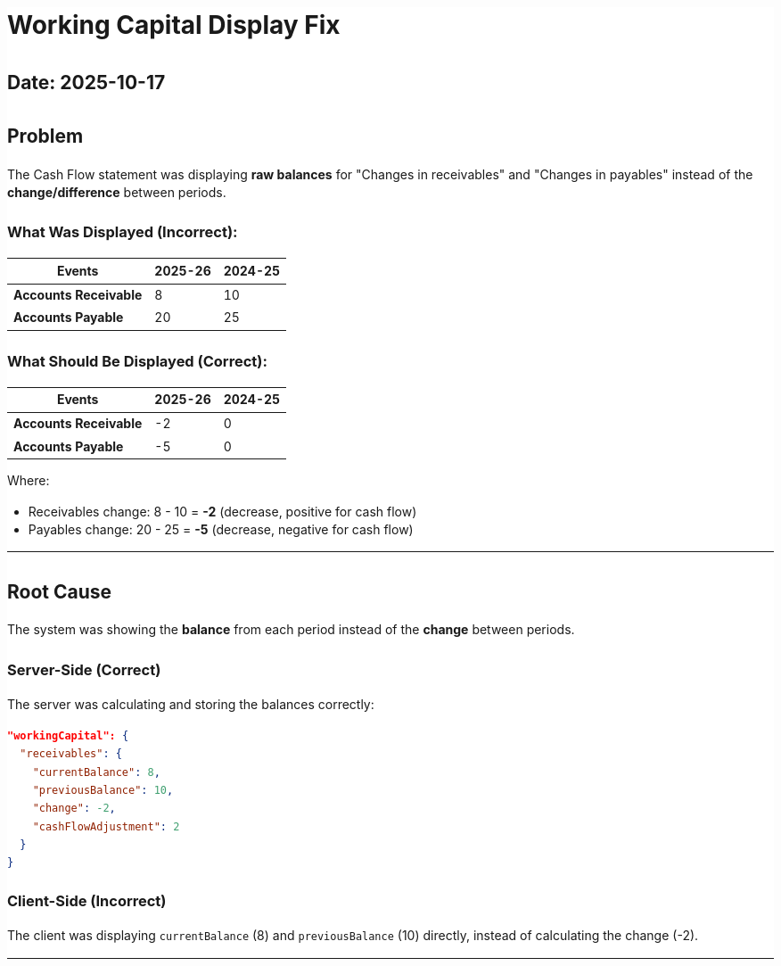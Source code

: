 # Working Capital Display Fix

## Date: 2025-10-17

## Problem

The Cash Flow statement was displaying **raw balances** for "Changes in receivables" and "Changes in payables" instead of the **change/difference** between periods.

### What Was Displayed (Incorrect):

| Events                  | 2025-26 | 2024-25 |
| ----------------------- | ------- | ------- |
| **Accounts Receivable** | 8       | 10      |
| **Accounts Payable**    | 20      | 25      |

### What Should Be Displayed (Correct):

| Events                  | 2025-26 | 2024-25 |
| ----------------------- | ------- | ------- |
| **Accounts Receivable** | -2      | 0       |
| **Accounts Payable**    | -5      | 0       |

Where:
- Receivables change: 8 - 10 = **-2** (decrease, positive for cash flow)
- Payables change: 20 - 25 = **-5** (decrease, negative for cash flow)

---

## Root Cause

The system was showing the **balance** from each period instead of the **change** between periods.

### Server-Side (Correct)
The server was calculating and storing the balances correctly:
```json
"workingCapital": {
  "receivables": {
    "currentBalance": 8,
    "previousBalance": 10,
    "change": -2,
    "cashFlowAdjustment": 2
  }
}
```

### Client-Side (Incorrect)
The client was displaying `currentBalance` (8) and `previousBalance` (10) directly, instead of calculating the change (-2).

---